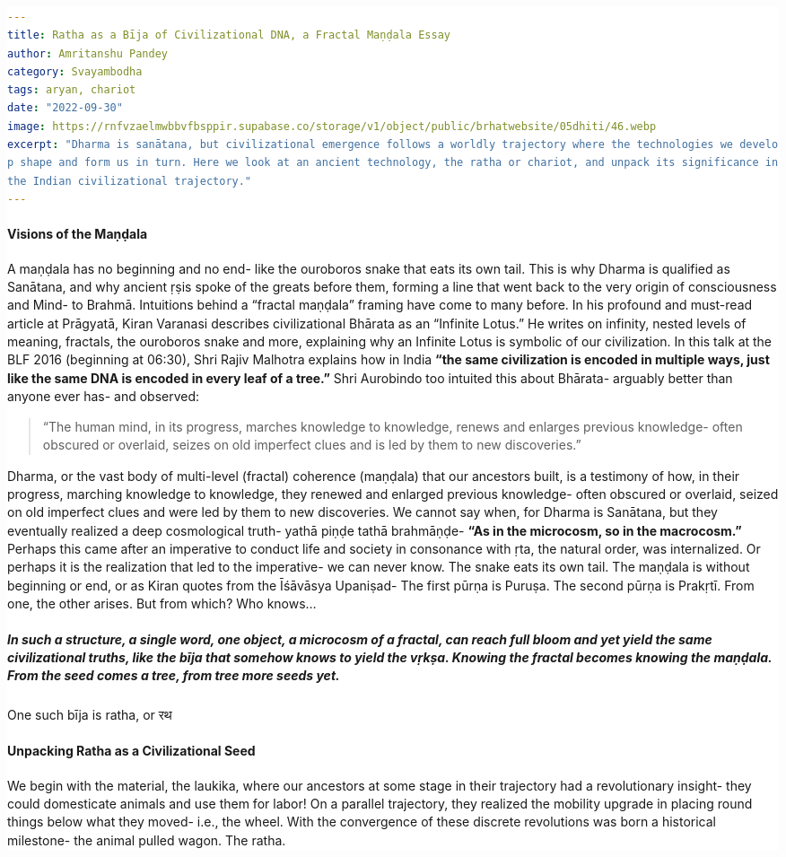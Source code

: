 ```yaml
---
title: Ratha as a Bīja of Civilizational DNA, a Fractal Maṇḍala Essay
author: Amritanshu Pandey
category: Svayambodha
tags: aryan, chariot
date: "2022-09-30"
image: https://rnfvzaelmwbbvfbsppir.supabase.co/storage/v1/object/public/brhatwebsite/05dhiti/46.webp
excerpt: "Dharma is sanātana, but civilizational emergence follows a worldly trajectory where the technologies we develop shape and form us in turn. Here we look at an ancient technology, the ratha or chariot, and unpack its significance in the Indian civilizational trajectory."
---
```


#### Visions of the Maṇḍala
A maṇḍala has no beginning and no end- like the ouroboros snake that eats its own tail. This is why Dharma is qualified as Sanātana, and why ancient ṛṣis spoke of the greats before them, forming a line that went back to the very origin of consciousness and Mind- to Brahmā. Intuitions behind a “fractal maṇḍala” framing have come to many before. In his profound and must-read article at Prāgyatā, Kiran Varanasi describes civilizational Bhārata as an “Infinite Lotus.” He writes on infinity, nested levels of meaning, fractals, the ouroboros snake and more, explaining why an Infinite Lotus is symbolic of our civilization. In this talk at the BLF 2016 (beginning at 06:30), Shri Rajiv Malhotra explains how in India **“the same civilization is encoded in multiple ways, just like the same DNA is encoded in every leaf of a tree.”** Shri Aurobindo too intuited this about Bhārata- arguably better than anyone ever has- and observed:

> “The human mind, in its progress, marches knowledge to knowledge, renews and enlarges previous knowledge- often obscured or overlaid, seizes on old imperfect clues and is led by them to new discoveries.”

Dharma, or the vast body of multi-level (fractal) coherence (maṇḍala) that our ancestors built, is a testimony of how, in their progress, marching knowledge to knowledge, they renewed and enlarged previous knowledge- often obscured or overlaid, seized on old imperfect clues and were led by them to new discoveries. We cannot say when, for Dharma is Sanātana, but they eventually realized a deep cosmological truth- yathā piṇḍe tathā brahmāṇḍe- **“As in the microcosm, so in the macrocosm.”** Perhaps this came after an imperative to conduct life and society in consonance with ṛta, the natural order, was internalized. Or perhaps it is the realization that led to the imperative- we can never know. The snake eats its own tail. The maṇḍala is without beginning or end, or as Kiran quotes from the Īśāvāsya Upaniṣad- The first pūrṇa is Puruṣa. The second pūrṇa is Prakṛtī. From one, the other arises. But from which? Who knows…

##### In such a structure, a single word, one object, a microcosm of a fractal, can reach full bloom and yet yield the same civilizational truths, like the bīja that somehow knows to yield the vṛkṣa. Knowing the fractal becomes knowing the maṇḍala. From the seed comes a tree, from tree more seeds yet.

One such bīja is ratha, or रथ

#### Unpacking Ratha as a Civilizational Seed
We begin with the material, the laukika, where our ancestors at some stage in their trajectory had a revolutionary insight- they could domesticate animals and use them for labor! On a parallel trajectory, they realized the mobility upgrade in placing round things below what they moved- i.e., the wheel. With the convergence of these discrete revolutions was born a historical milestone- the animal pulled wagon. The ratha.
